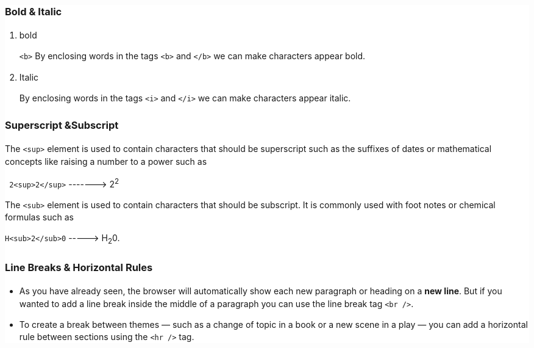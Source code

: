 
### **Bold & Italic**

1. bold 

   `<b>`
By enclosing words in the tags
`<b>` and `</b>` we can make
characters appear bold.



2. Italic

   By enclosing words in the tags
`<i>` and `</i>` we can make
characters appear italic.


### **Superscript &Subscript**
   

The `<sup>` element is used
to contain characters that
should be superscript such
as the suffixes of dates or
mathematical concepts like
raising a number to a power such
as

` 2<sup>2</sup>`  -------> 2<sup>2</sup>



The `<sub>` element is used to
contain characters that should
be subscript. It is commonly
used with foot notes or chemical
formulas such as 

`H<sub>2</sub>0`   ----->  H<sub>2</sub>0.

### **Line Breaks & Horizontal Rules**

* As you have already seen, the
browser will automatically show
each new paragraph or heading
on a **new line**. But if you wanted
to add a line break inside the
middle of a paragraph you can
use the line break tag  `<br />`.

* To create a break between
themes — such as a change of
topic in a book or a new scene
in a play — you can add a
horizontal rule between sections
using the `<hr />` tag.
